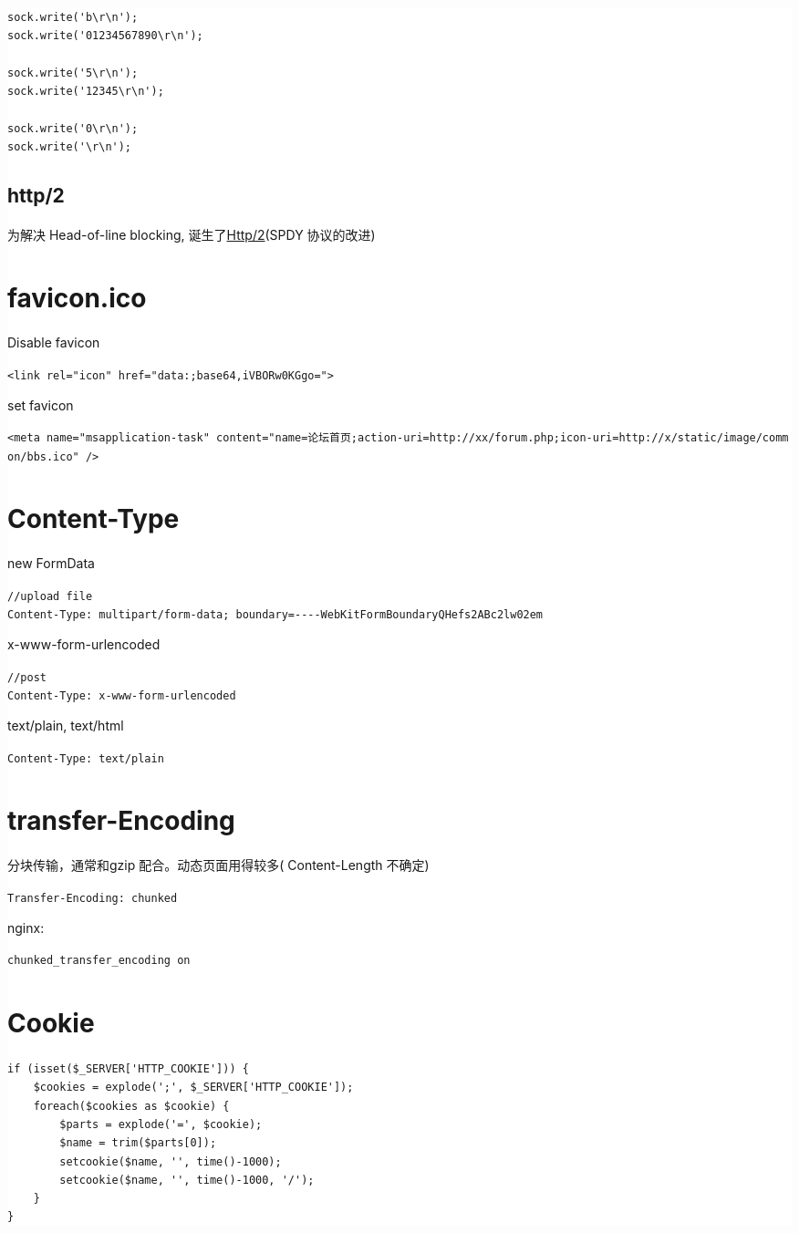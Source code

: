     sock.write('b\r\n');
    sock.write('01234567890\r\n');

    sock.write('5\r\n');
    sock.write('12345\r\n');

    sock.write('0\r\n');
    sock.write('\r\n');

## http/2
为解决 Head-of-line blocking, 诞生了[Http/2](/p/net/http2)(SPDY 协议的改进)

# favicon.ico
Disable favicon

	<link rel="icon" href="data:;base64,iVBORw0KGgo=">

set favicon

	<meta name="msapplication-task" content="name=论坛首页;action-uri=http://xx/forum.php;icon-uri=http://x/static/image/common/bbs.ico" />


# Content-Type
new FormData

	//upload file
	Content-Type: multipart/form-data; boundary=----WebKitFormBoundaryQHefs2ABc2lw02em

x-www-form-urlencoded

	//post
	Content-Type: x-www-form-urlencoded

text/plain, text/html

	Content-Type: text/plain

# transfer-Encoding
分块传输，通常和gzip 配合。动态页面用得较多( Content-Length 不确定)

	Transfer-Encoding: chunked

nginx:

	chunked_transfer_encoding on

# Cookie

	if (isset($_SERVER['HTTP_COOKIE'])) {
		$cookies = explode(';', $_SERVER['HTTP_COOKIE']);
		foreach($cookies as $cookie) {
			$parts = explode('=', $cookie);
			$name = trim($parts[0]);
			setcookie($name, '', time()-1000);
			setcookie($name, '', time()-1000, '/');
		}
	}
